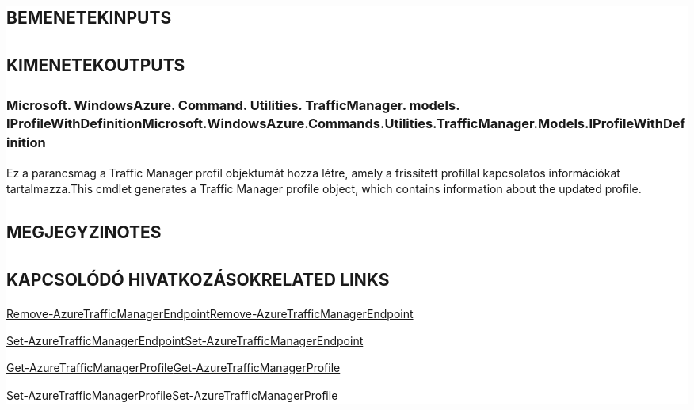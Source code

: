 ## <span data-ttu-id="b3f80-158">BEMENETEK</span><span class="sxs-lookup"><span data-stu-id="b3f80-158">INPUTS</span></span>

## <span data-ttu-id="b3f80-159">KIMENETEK</span><span class="sxs-lookup"><span data-stu-id="b3f80-159">OUTPUTS</span></span>

### <span data-ttu-id="b3f80-160">Microsoft. WindowsAzure. Command. Utilities. TrafficManager. models. IProfileWithDefinition</span><span class="sxs-lookup"><span data-stu-id="b3f80-160">Microsoft.WindowsAzure.Commands.Utilities.TrafficManager.Models.IProfileWithDefinition</span></span>
<span data-ttu-id="b3f80-161">Ez a parancsmag a Traffic Manager profil objektumát hozza létre, amely a frissített profillal kapcsolatos információkat tartalmazza.</span><span class="sxs-lookup"><span data-stu-id="b3f80-161">This cmdlet generates a Traffic Manager profile object, which contains information about the updated profile.</span></span>

## <span data-ttu-id="b3f80-162">MEGJEGYZI</span><span class="sxs-lookup"><span data-stu-id="b3f80-162">NOTES</span></span>

## <span data-ttu-id="b3f80-163">KAPCSOLÓDÓ HIVATKOZÁSOK</span><span class="sxs-lookup"><span data-stu-id="b3f80-163">RELATED LINKS</span></span>

[<span data-ttu-id="b3f80-164">Remove-AzureTrafficManagerEndpoint</span><span class="sxs-lookup"><span data-stu-id="b3f80-164">Remove-AzureTrafficManagerEndpoint</span></span>](./Remove-AzureTrafficManagerEndpoint.md)

[<span data-ttu-id="b3f80-165">Set-AzureTrafficManagerEndpoint</span><span class="sxs-lookup"><span data-stu-id="b3f80-165">Set-AzureTrafficManagerEndpoint</span></span>](./Set-AzureTrafficManagerEndpoint.md)

[<span data-ttu-id="b3f80-166">Get-AzureTrafficManagerProfile</span><span class="sxs-lookup"><span data-stu-id="b3f80-166">Get-AzureTrafficManagerProfile</span></span>](./Get-AzureTrafficManagerProfile.md)

[<span data-ttu-id="b3f80-167">Set-AzureTrafficManagerProfile</span><span class="sxs-lookup"><span data-stu-id="b3f80-167">Set-AzureTrafficManagerProfile</span></span>](./Set-AzureTrafficManagerProfile.md)


